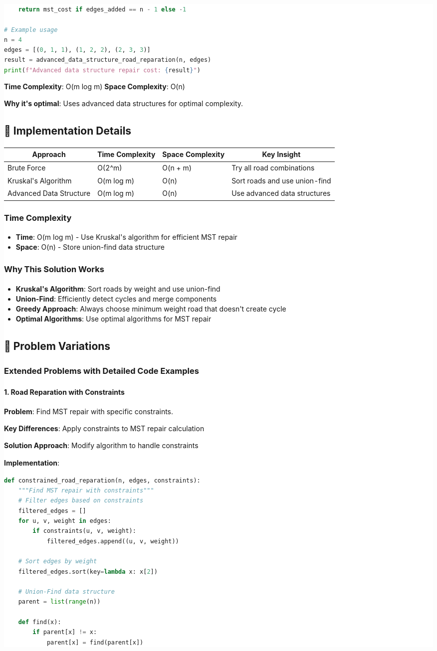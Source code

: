 ```python
    return mst_cost if edges_added == n - 1 else -1

# Example usage
n = 4
edges = [(0, 1, 1), (1, 2, 2), (2, 3, 3)]
result = advanced_data_structure_road_reparation(n, edges)
print(f"Advanced data structure repair cost: {result}")
```

**Time Complexity**: O(m log m)
**Space Complexity**: O(n)

**Why it's optimal**: Uses advanced data structures for optimal complexity.

## 🔧 Implementation Details

| Approach | Time Complexity | Space Complexity | Key Insight |
|----------|----------------|------------------|-------------|
| Brute Force | O(2^m) | O(n + m) | Try all road combinations |
| Kruskal's Algorithm | O(m log m) | O(n) | Sort roads and use union-find |
| Advanced Data Structure | O(m log m) | O(n) | Use advanced data structures |

### Time Complexity
- **Time**: O(m log m) - Use Kruskal's algorithm for efficient MST repair
- **Space**: O(n) - Store union-find data structure

### Why This Solution Works
- **Kruskal's Algorithm**: Sort roads by weight and use union-find
- **Union-Find**: Efficiently detect cycles and merge components
- **Greedy Approach**: Always choose minimum weight road that doesn't create cycle
- **Optimal Algorithms**: Use optimal algorithms for MST repair

## 🚀 Problem Variations

### Extended Problems with Detailed Code Examples

#### **1. Road Reparation with Constraints**
**Problem**: Find MST repair with specific constraints.

**Key Differences**: Apply constraints to MST repair calculation

**Solution Approach**: Modify algorithm to handle constraints

**Implementation**:
```python
def constrained_road_reparation(n, edges, constraints):
    """Find MST repair with constraints"""
    # Filter edges based on constraints
    filtered_edges = []
    for u, v, weight in edges:
        if constraints(u, v, weight):
            filtered_edges.append((u, v, weight))
    
    # Sort edges by weight
    filtered_edges.sort(key=lambda x: x[2])
    
    # Union-Find data structure
    parent = list(range(n))
    
    def find(x):
        if parent[x] != x:
            parent[x] = find(parent[x])
```